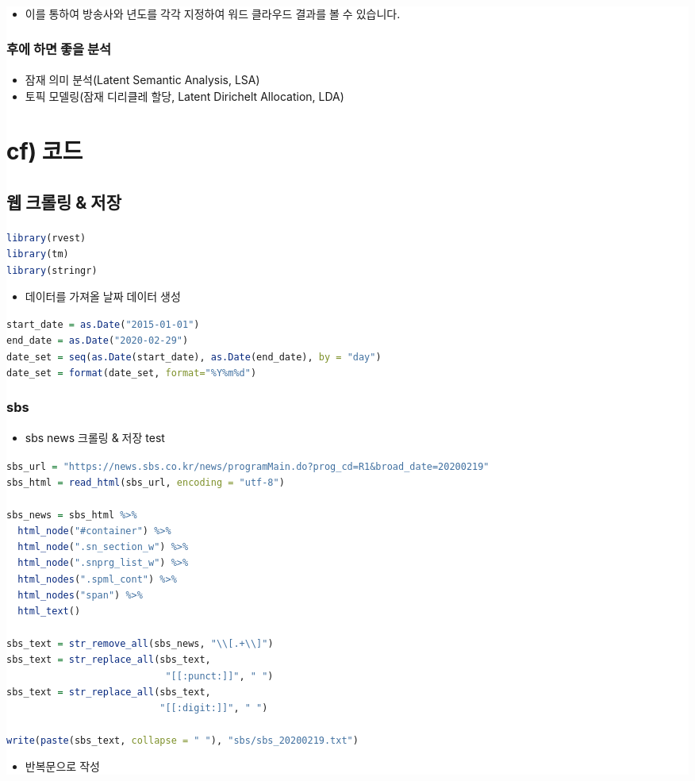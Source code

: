 
- 이를 통하여 방송사와 년도를 각각 지정하여 워드 클라우드 결과를 볼 수 있습니다.

### 후에 하면 좋을 분석

- 잠재 의미 분석(Latent Semantic Analysis, LSA)
- 토픽 모델링(잠재 디리클레 할당, Latent Dirichelt Allocation, LDA)

# cf) 코드

## 웹 크롤링 & 저장

```R
library(rvest)
library(tm)
library(stringr)
```

- 데이터를 가져올 날짜 데이터 생성

```R
start_date = as.Date("2015-01-01")
end_date = as.Date("2020-02-29")
date_set = seq(as.Date(start_date), as.Date(end_date), by = "day")
date_set = format(date_set, format="%Y%m%d")
```

### sbs

- sbs news 크롤링 & 저장 test

```R
sbs_url = "https://news.sbs.co.kr/news/programMain.do?prog_cd=R1&broad_date=20200219"
sbs_html = read_html(sbs_url, encoding = "utf-8")

sbs_news = sbs_html %>%
  html_node("#container") %>% 
  html_node(".sn_section_w") %>%
  html_node(".snprg_list_w") %>%
  html_nodes(".spml_cont") %>% 
  html_nodes("span") %>% 
  html_text()

sbs_text = str_remove_all(sbs_news, "\\[.+\\]")
sbs_text = str_replace_all(sbs_text, 
                            "[[:punct:]]", " ")
sbs_text = str_replace_all(sbs_text, 
                           "[[:digit:]]", " ")

write(paste(sbs_text, collapse = " "), "sbs/sbs_20200219.txt")
```

- 반복문으로 작성
